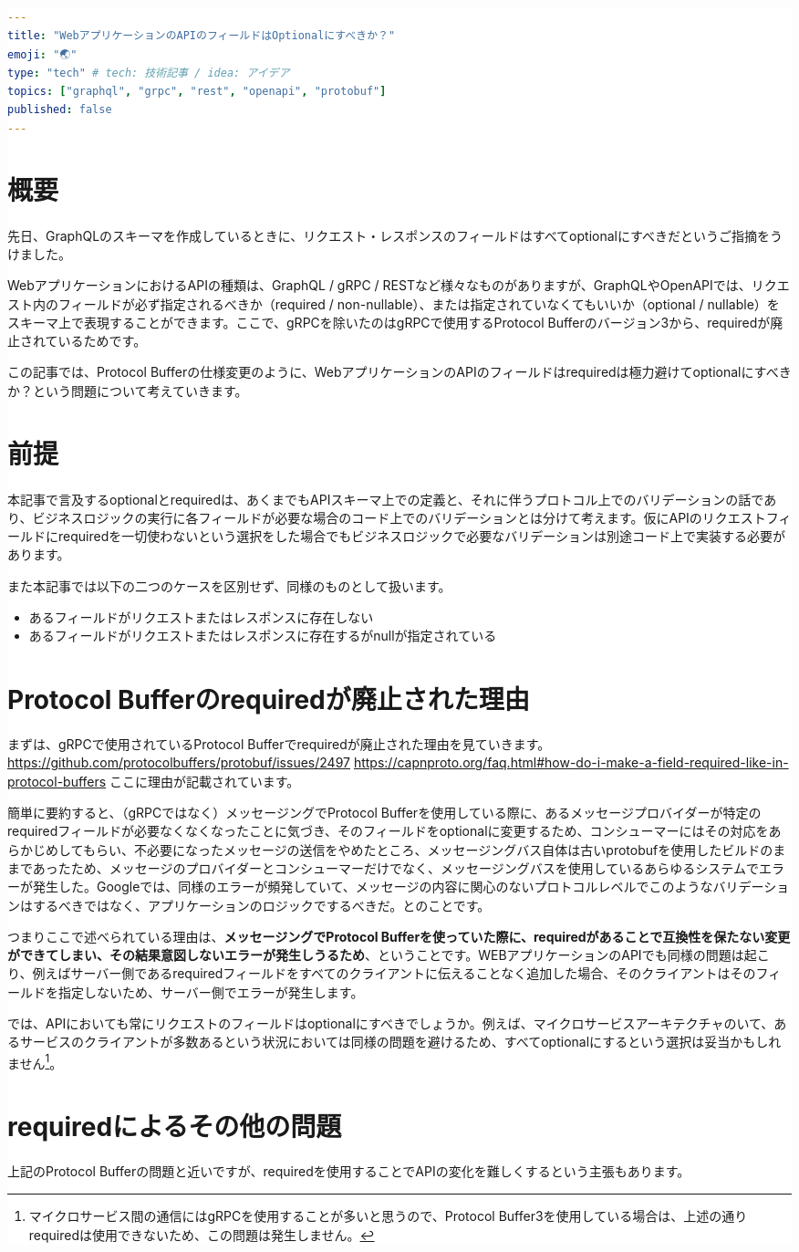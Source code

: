 ```yaml
---
title: "WebアプリケーションのAPIのフィールドはOptionalにすべきか？"
emoji: "🌏"
type: "tech" # tech: 技術記事 / idea: アイデア
topics: ["graphql", "grpc", "rest", "openapi", "protobuf"]
published: false
---
```


# 概要
先日、GraphQLのスキーマを作成しているときに、リクエスト・レスポンスのフィールドはすべてoptionalにすべきだというご指摘をうけました。

WebアプリケーションにおけるAPIの種類は、GraphQL / gRPC / RESTなど様々なものがありますが、GraphQLやOpenAPIでは、リクエスト内のフィールドが必ず指定されるべきか（required / non-nullable）、または指定されていなくてもいいか（optional / nullable）をスキーマ上で表現することができます。ここで、gRPCを除いたのはgRPCで使用するProtocol Bufferのバージョン3から、requiredが廃止されているためです。

この記事では、Protocol Bufferの仕様変更のように、WebアプリケーションのAPIのフィールドはrequiredは極力避けてoptionalにすべきか？という問題について考えていきます。

# 前提
本記事で言及するoptionalとrequiredは、あくまでもAPIスキーマ上での定義と、それに伴うプロトコル上でのバリデーションの話であり、ビジネスロジックの実行に各フィールドが必要な場合のコード上でのバリデーションとは分けて考えます。仮にAPIのリクエストフィールドにrequiredを一切使わないという選択をした場合でもビジネスロジックで必要なバリデーションは別途コード上で実装する必要があります。

また本記事では以下の二つのケースを区別せず、同様のものとして扱います。
- あるフィールドがリクエストまたはレスポンスに存在しない
- あるフィールドがリクエストまたはレスポンスに存在するがnullが指定されている


# Protocol Bufferのrequiredが廃止された理由
まずは、gRPCで使用されているProtocol Bufferでrequiredが廃止された理由を見ていきます。
https://github.com/protocolbuffers/protobuf/issues/2497
https://capnproto.org/faq.html#how-do-i-make-a-field-required-like-in-protocol-buffers
ここに理由が記載されています。

簡単に要約すると、（gRPCではなく）メッセージングでProtocol Bufferを使用している際に、あるメッセージプロバイダーが特定のrequiredフィールドが必要なくなくなったことに気づき、そのフィールドをoptionalに変更するため、コンシューマーにはその対応をあらかじめしてもらい、不必要になったメッセージの送信をやめたところ、メッセージングバス自体は古いprotobufを使用したビルドのままであったため、メッセージのプロバイダーとコンシューマーだけでなく、メッセージングバスを使用しているあらゆるシステムでエラーが発生した。Googleでは、同様のエラーが頻発していて、メッセージの内容に関心のないプロトコルレベルでこのようなバリデーションはするべきではなく、アプリケーションのロジックでするべきだ。とのことです。


つまりここで述べられている理由は、**メッセージングでProtocol Bufferを使っていた際に、requiredがあることで互換性を保たない変更ができてしまい、その結果意図しないエラーが発生しうるため**、ということです。WEBアプリケーションのAPIでも同様の問題は起こり、例えばサーバー側であるrequiredフィールドをすべてのクライアントに伝えることなく追加した場合、そのクライアントはそのフィールドを指定しないため、サーバー側でエラーが発生します。

では、APIにおいても常にリクエストのフィールドはoptionalにすべきでしょうか。例えば、マイクロサービスアーキテクチャのいて、あるサービスのクライアントが多数あるという状況においては同様の問題を避けるため、すべてoptionalにするという選択は妥当かもしれません[^1]。

[^1]: マイクロサービス間の通信にはgRPCを使用することが多いと思うので、Protocol Buffer3を使用している場合は、上述の通りrequiredは使用できないため、この問題は発生しません。

# requiredによるその他の問題
上記のProtocol Bufferの問題と近いですが、requiredを使用することでAPIの変化を難しくするという主張もあります。


[^2]: 一般的には、ある変更を簡単にデプロイできないというのは、その変更に依存する後続の変更が全てデプロイできないことを意味し、避けられるべきです。実際にデプロイ頻度がビジネスの成長に影響を与えることも証明されています。